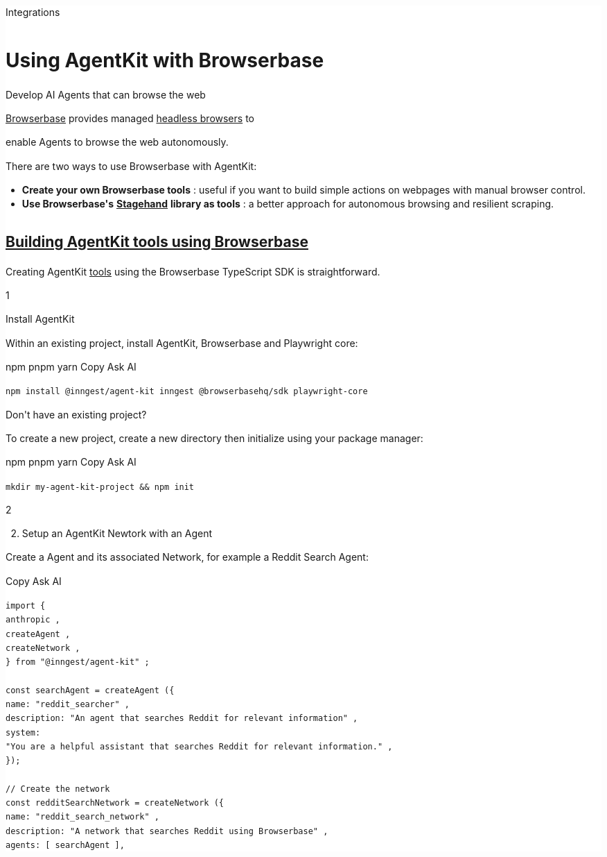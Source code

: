 Integrations

# Using AgentKit with Browserbase

Develop AI Agents that can browse the web

[Browserbase](https://www.browserbase.com/) provides managed [headless browsers](https://docs.browserbase.com/introduction/what-is-headless-browser) to

enable Agents to browse the web autonomously.

There are two ways to use Browserbase with AgentKit:

- **Create your own Browserbase tools** : useful if you want to build simple actions on webpages with manual browser control.
- **Use Browserbase's** [**Stagehand**](https://www.stagehand.dev/) **library as tools** : a better approach for autonomous browsing and resilient scraping.

## [ Building AgentKit tools using Browserbase](#building-agentkit-tools-using-browserbase)

Creating AgentKit [tools](\concepts\tools) using the Browserbase TypeScript SDK is straightforward.

1

Install AgentKit

Within an existing project, install AgentKit, Browserbase and Playwright core:

npm pnpm yarn Copy Ask AI

```
npm install @inngest/agent-kit inngest @browserbasehq/sdk playwright-core
```

Don't have an existing project?

To create a new project, create a new directory then initialize using your package manager:

npm pnpm yarn Copy Ask AI

```
mkdir my-agent-kit-project && npm init
```

2

2. Setup an AgentKit Newtork with an Agent

Create a Agent and its associated Network, for example a Reddit Search Agent:

Copy Ask AI

```
import {
anthropic ,
createAgent ,
createNetwork ,
} from "@inngest/agent-kit" ;

const searchAgent = createAgent ({
name: "reddit_searcher" ,
description: "An agent that searches Reddit for relevant information" ,
system:
"You are a helpful assistant that searches Reddit for relevant information." ,
});

// Create the network
const redditSearchNetwork = createNetwork ({
name: "reddit_search_network" ,
description: "A network that searches Reddit using Browserbase" ,
agents: [ searchAgent ],
```